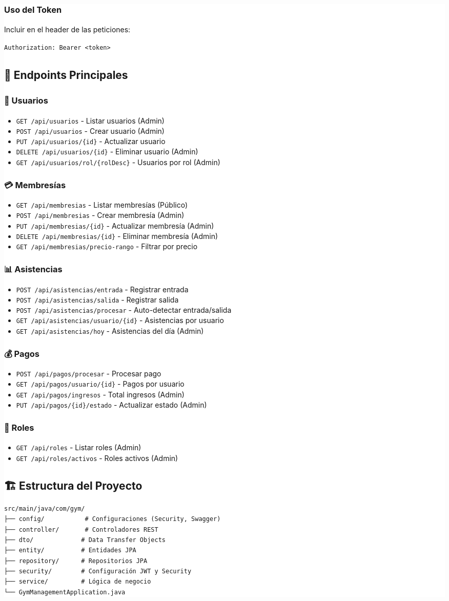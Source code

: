 ### Uso del Token
Incluir en el header de las peticiones:
```
Authorization: Bearer <token>
```

## 📖 Endpoints Principales

### 👥 Usuarios
- `GET /api/usuarios` - Listar usuarios (Admin)
- `POST /api/usuarios` - Crear usuario (Admin)
- `PUT /api/usuarios/{id}` - Actualizar usuario
- `DELETE /api/usuarios/{id}` - Eliminar usuario (Admin)
- `GET /api/usuarios/rol/{rolDesc}` - Usuarios por rol (Admin)

### 💳 Membresías
- `GET /api/membresias` - Listar membresías (Público)
- `POST /api/membresias` - Crear membresía (Admin)
- `PUT /api/membresias/{id}` - Actualizar membresía (Admin)
- `DELETE /api/membresias/{id}` - Eliminar membresía (Admin)
- `GET /api/membresias/precio-rango` - Filtrar por precio

### 📊 Asistencias
- `POST /api/asistencias/entrada` - Registrar entrada
- `POST /api/asistencias/salida` - Registrar salida
- `POST /api/asistencias/procesar` - Auto-detectar entrada/salida
- `GET /api/asistencias/usuario/{id}` - Asistencias por usuario
- `GET /api/asistencias/hoy` - Asistencias del día (Admin)

### 💰 Pagos
- `POST /api/pagos/procesar` - Procesar pago
- `GET /api/pagos/usuario/{id}` - Pagos por usuario
- `GET /api/pagos/ingresos` - Total ingresos (Admin)
- `PUT /api/pagos/{id}/estado` - Actualizar estado (Admin)

### 🔑 Roles
- `GET /api/roles` - Listar roles (Admin)
- `GET /api/roles/activos` - Roles activos (Admin)

## 🏗️ Estructura del Proyecto

```
src/main/java/com/gym/
├── config/           # Configuraciones (Security, Swagger)
├── controller/       # Controladores REST
├── dto/             # Data Transfer Objects
├── entity/          # Entidades JPA
├── repository/      # Repositorios JPA
├── security/        # Configuración JWT y Security
├── service/         # Lógica de negocio
└── GymManagementApplication.java
```
